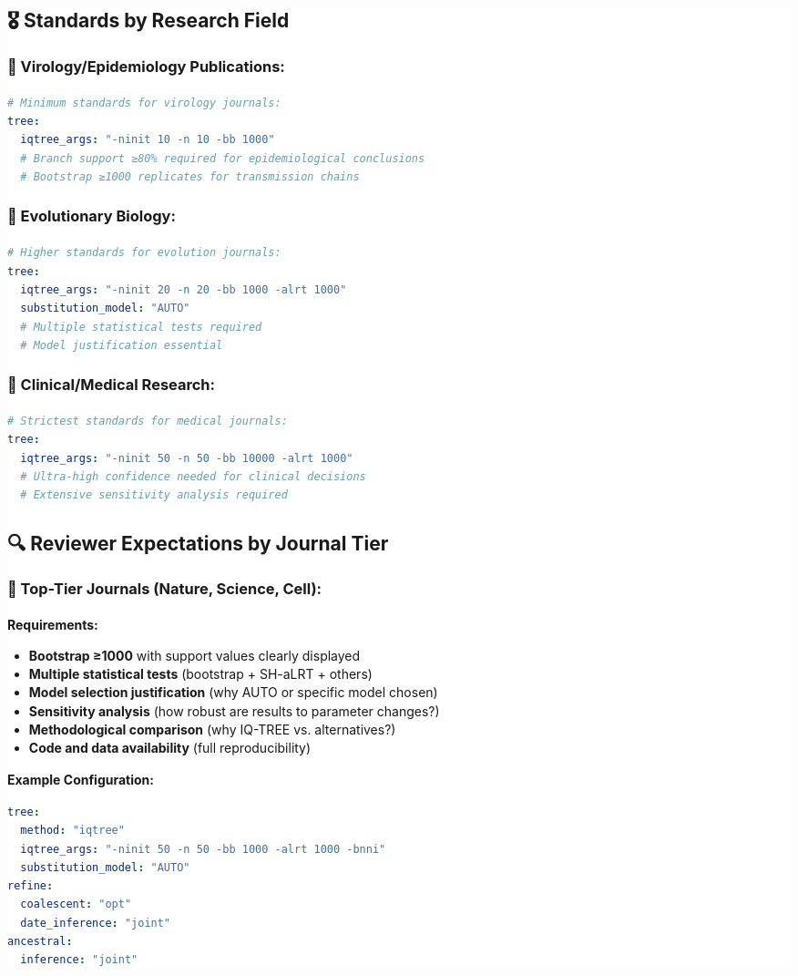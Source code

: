 ## 🎖️ **Standards by Research Field**

### **🦠 Virology/Epidemiology Publications:**

```yaml
# Minimum standards for virology journals:
tree:
  iqtree_args: "-ninit 10 -n 10 -bb 1000"
  # Branch support ≥80% required for epidemiological conclusions
  # Bootstrap ≥1000 replicates for transmission chains
```

### **🧬 Evolutionary Biology:**

```yaml
# Higher standards for evolution journals:
tree:
  iqtree_args: "-ninit 20 -n 20 -bb 1000 -alrt 1000"
  substitution_model: "AUTO"
  # Multiple statistical tests required
  # Model justification essential
```

### **🏥 Clinical/Medical Research:**

```yaml
# Strictest standards for medical journals:
tree:
  iqtree_args: "-ninit 50 -n 50 -bb 10000 -alrt 1000"
  # Ultra-high confidence needed for clinical decisions
  # Extensive sensitivity analysis required
```

## 🔍 **Reviewer Expectations by Journal Tier**

### **🌟 Top-Tier Journals (Nature, Science, Cell):**

**Requirements:**

- **Bootstrap ≥1000** with support values clearly displayed
- **Multiple statistical tests** (bootstrap + SH-aLRT + others)
- **Model selection justification** (why AUTO or specific model chosen)
- **Sensitivity analysis** (how robust are results to parameter changes?)
- **Methodological comparison** (why IQ-TREE vs. alternatives?)
- **Code and data availability** (full reproducibility)

**Example Configuration:**

```yaml
tree:
  method: "iqtree"
  iqtree_args: "-ninit 50 -n 50 -bb 1000 -alrt 1000 -bnni"
  substitution_model: "AUTO"
refine:
  coalescent: "opt"
  date_inference: "joint"
ancestral:
  inference: "joint"
```
